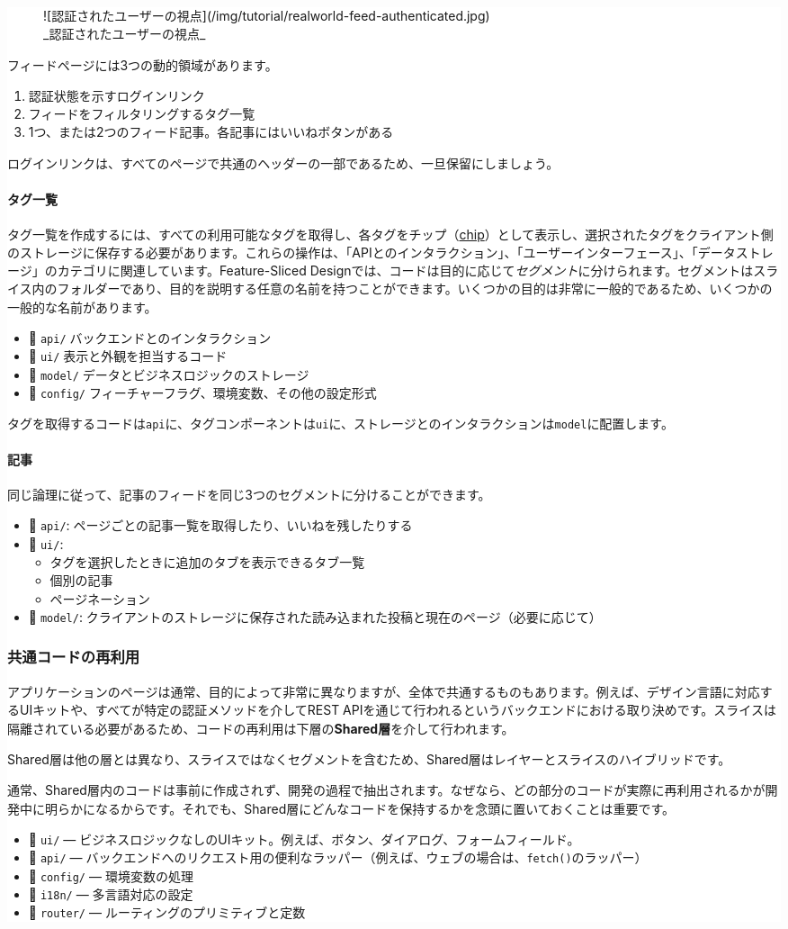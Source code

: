 <figure>
  ![認証されたユーザーの視点](/img/tutorial/realworld-feed-authenticated.jpg)
  <figcaption>
    _認証されたユーザーの視点_
  </figcaption>
</figure>

フィードページには3つの動的領域があります。

1. 認証状態を示すログインリンク
2. フィードをフィルタリングするタグ一覧
3. 1つ、または2つのフィード記事。各記事にはいいねボタンがある

ログインリンクは、すべてのページで共通のヘッダーの一部であるため、一旦保留にしましょう。

#### タグ一覧

タグ一覧を作成するには、すべての利用可能なタグを取得し、各タグをチップ（[chip](https://m3.material.io/components/chips/overview)）として表示し、選択されたタグをクライアント側のストレージに保存する必要があります。これらの操作は、「APIとのインタラクション」、「ユーザーインターフェース」、「データストレージ」のカテゴリに関連しています。Feature-Sliced Designでは、コードは目的に応じて*セグメント*に分けられます。セグメントはスライス内のフォルダーであり、目的を説明する任意の名前を持つことができます。いくつかの目的は非常に一般的であるため、いくつかの一般的な名前があります。

- 📂 `api/` バックエンドとのインタラクション
- 📂 `ui/` 表示と外観を担当するコード
- 📂 `model/` データとビジネスロジックのストレージ
- 📂 `config/` フィーチャーフラグ、環境変数、その他の設定形式

タグを取得するコードは`api`に、タグコンポーネントは`ui`に、ストレージとのインタラクションは`model`に配置します。

#### 記事

同じ論理に従って、記事のフィードを同じ3つのセグメントに分けることができます。

- 📂 `api/`: ページごとの記事一覧を取得したり、いいねを残したりする
- 📂 `ui/`:
    - タグを選択したときに追加のタブを表示できるタブ一覧
    - 個別の記事
    - ページネーション
- 📂 `model/`: クライアントのストレージに保存された読み込まれた投稿と現在のページ（必要に応じて）

### 共通コードの再利用

アプリケーションのページは通常、目的によって非常に異なりますが、全体で共通するものもあります。例えば、デザイン言語に対応するUIキットや、すべてが特定の認証メソッドを介してREST APIを通じて行われるというバックエンドにおける取り決めです。スライスは隔離されている必要があるため、コードの再利用は下層の**Shared層**を介して行われます。

Shared層は他の層とは異なり、スライスではなくセグメントを含むため、Shared層はレイヤーとスライスのハイブリッドです。

通常、Shared層内のコードは事前に作成されず、開発の過程で抽出されます。なぜなら、どの部分のコードが実際に再利用されるかが開発中に明らかになるからです。それでも、Shared層にどんなコードを保持するかを念頭に置いておくことは重要です。

- 📂 `ui/` — ビジネスロジックなしのUIキット。例えば、ボタン、ダイアログ、フォームフィールド。
- 📂 `api/` — バックエンドへのリクエスト用の便利なラッパー（例えば、ウェブの場合は、`fetch()`のラッパー）
- 📂 `config/` — 環境変数の処理
- 📂 `i18n/` — 多言語対応の設定
- 📂 `router/` — ルーティングのプリミティブと定数
